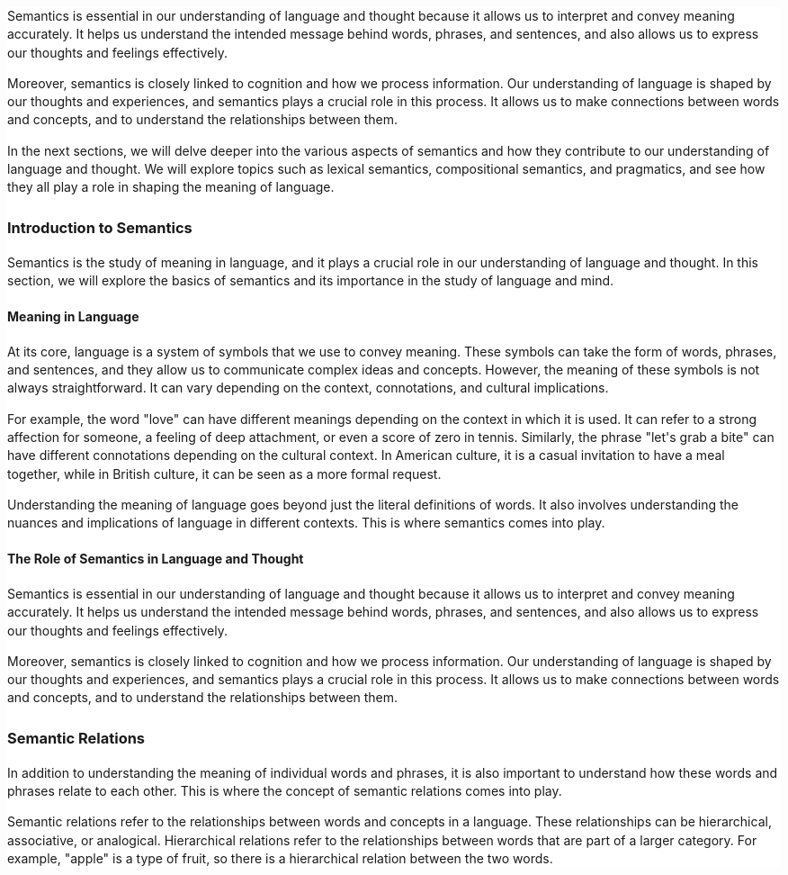Semantics is essential in our understanding of language and thought because it allows us to interpret and convey meaning accurately. It helps us understand the intended message behind words, phrases, and sentences, and also allows us to express our thoughts and feelings effectively.

Moreover, semantics is closely linked to cognition and how we process information. Our understanding of language is shaped by our thoughts and experiences, and semantics plays a crucial role in this process. It allows us to make connections between words and concepts, and to understand the relationships between them.

In the next sections, we will delve deeper into the various aspects of semantics and how they contribute to our understanding of language and thought. We will explore topics such as lexical semantics, compositional semantics, and pragmatics, and see how they all play a role in shaping the meaning of language. 


### Introduction to Semantics

Semantics is the study of meaning in language, and it plays a crucial role in our understanding of language and thought. In this section, we will explore the basics of semantics and its importance in the study of language and mind.

#### Meaning in Language

At its core, language is a system of symbols that we use to convey meaning. These symbols can take the form of words, phrases, and sentences, and they allow us to communicate complex ideas and concepts. However, the meaning of these symbols is not always straightforward. It can vary depending on the context, connotations, and cultural implications.

For example, the word "love" can have different meanings depending on the context in which it is used. It can refer to a strong affection for someone, a feeling of deep attachment, or even a score of zero in tennis. Similarly, the phrase "let's grab a bite" can have different connotations depending on the cultural context. In American culture, it is a casual invitation to have a meal together, while in British culture, it can be seen as a more formal request.

Understanding the meaning of language goes beyond just the literal definitions of words. It also involves understanding the nuances and implications of language in different contexts. This is where semantics comes into play.

#### The Role of Semantics in Language and Thought

Semantics is essential in our understanding of language and thought because it allows us to interpret and convey meaning accurately. It helps us understand the intended message behind words, phrases, and sentences, and also allows us to express our thoughts and feelings effectively.

Moreover, semantics is closely linked to cognition and how we process information. Our understanding of language is shaped by our thoughts and experiences, and semantics plays a crucial role in this process. It allows us to make connections between words and concepts, and to understand the relationships between them.

### Semantic Relations

In addition to understanding the meaning of individual words and phrases, it is also important to understand how these words and phrases relate to each other. This is where the concept of semantic relations comes into play.

Semantic relations refer to the relationships between words and concepts in a language. These relationships can be hierarchical, associative, or analogical. Hierarchical relations refer to the relationships between words that are part of a larger category. For example, "apple" is a type of fruit, so there is a hierarchical relation between the two words.
